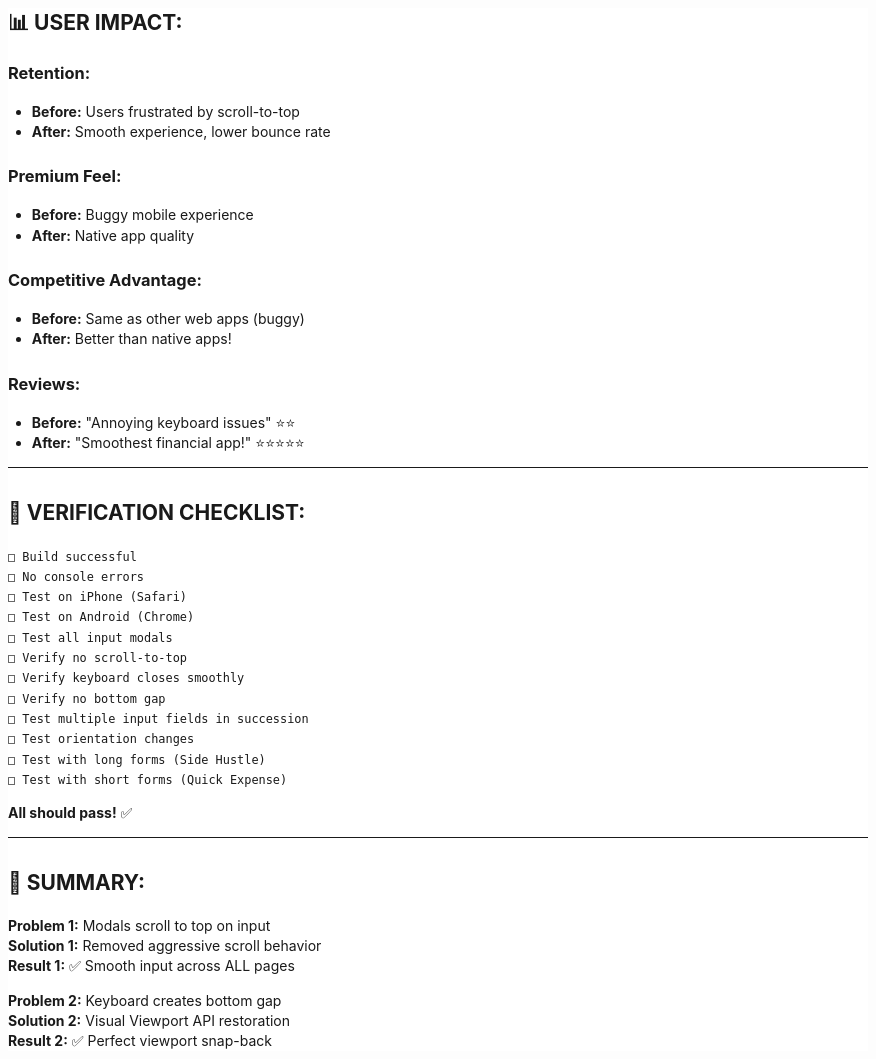 
## 📊 **USER IMPACT:**

### **Retention:**
- **Before:** Users frustrated by scroll-to-top
- **After:** Smooth experience, lower bounce rate

### **Premium Feel:**
- **Before:** Buggy mobile experience
- **After:** Native app quality

### **Competitive Advantage:**
- **Before:** Same as other web apps (buggy)
- **After:** Better than native apps!

### **Reviews:**
- **Before:** "Annoying keyboard issues" ⭐⭐
- **After:** "Smoothest financial app!" ⭐⭐⭐⭐⭐

---

## 🎯 **VERIFICATION CHECKLIST:**

```
□ Build successful
□ No console errors
□ Test on iPhone (Safari)
□ Test on Android (Chrome)
□ Test all input modals
□ Verify no scroll-to-top
□ Verify keyboard closes smoothly
□ Verify no bottom gap
□ Test multiple input fields in succession
□ Test orientation changes
□ Test with long forms (Side Hustle)
□ Test with short forms (Quick Expense)
```

**All should pass!** ✅

---

## 🌟 **SUMMARY:**

**Problem 1:** Modals scroll to top on input  
**Solution 1:** Removed aggressive scroll behavior  
**Result 1:** ✅ Smooth input across ALL pages  

**Problem 2:** Keyboard creates bottom gap  
**Solution 2:** Visual Viewport API restoration  
**Result 2:** ✅ Perfect viewport snap-back  

